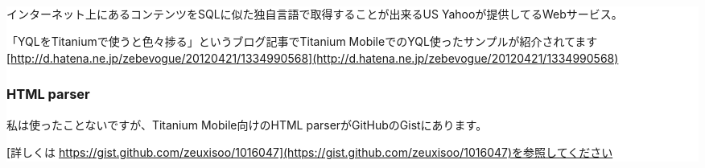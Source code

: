 インターネット上にあるコンテンツをSQLに似た独自言語で取得することが出来るUS Yahooが提供してるWebサービス。

「YQLをTitaniumで使うと色々捗る」というブログ記事でTitanium MobileでのYQL使ったサンプルが紹介されてます
[http://d.hatena.ne.jp/zebevogue/20120421/1334990568](http://d.hatena.ne.jp/zebevogue/20120421/1334990568)

### HTML parser

私は使ったことないですが、Titanium Mobile向けのHTML parserがGitHubのGistにあります。

[詳しくは https://gist.github.com/zeuxisoo/1016047](https://gist.github.com/zeuxisoo/1016047)を参照してください

